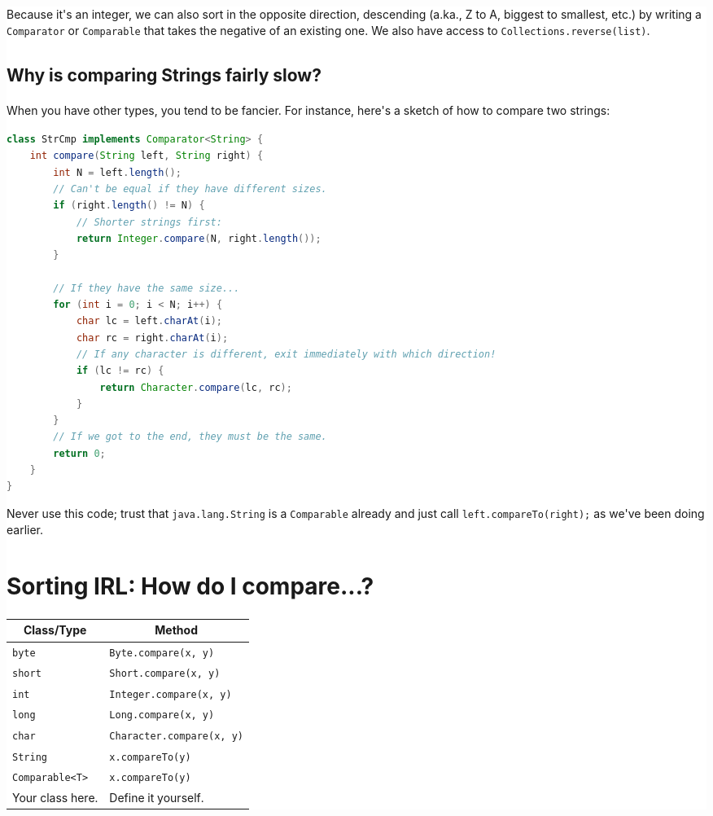 Because it's an integer, we can also sort in the opposite direction, descending (a.ka., Z to A, biggest to smallest, etc.) by writing a ``Comparator`` or ``Comparable`` that takes the negative of an existing one. We also have access to ``Collections.reverse(list)``.

## Why is comparing Strings fairly slow?

When you have other types, you tend to be fancier. For instance, here's a sketch of how to compare two strings:

```java
class StrCmp implements Comparator<String> {
    int compare(String left, String right) {
        int N = left.length();
        // Can't be equal if they have different sizes.
        if (right.length() != N) {
            // Shorter strings first:
            return Integer.compare(N, right.length());
        }

        // If they have the same size...
        for (int i = 0; i < N; i++) {
            char lc = left.charAt(i);
            char rc = right.charAt(i);
            // If any character is different, exit immediately with which direction!
            if (lc != rc) {
                return Character.compare(lc, rc);
            }
        }
        // If we got to the end, they must be the same.
        return 0;
    }
}
```

Never use this code; trust that ``java.lang.String`` is a ``Comparable`` already and just call ``left.compareTo(right);`` as we've been doing earlier.


# Sorting IRL: How do I compare...?

| Class/Type | Method |
|---|---|
| ``byte`` | ``Byte.compare(x, y)`` |
| ``short`` | ``Short.compare(x, y)`` |
| ``int`` | ``Integer.compare(x, y)`` |
| ``long`` | ``Long.compare(x, y)`` |
| ``char`` | ``Character.compare(x, y)`` |
| ``String`` | ``x.compareTo(y)`` |
| ``Comparable<T>`` | ``x.compareTo(y)`` |
| Your class here. | Define it yourself. |
